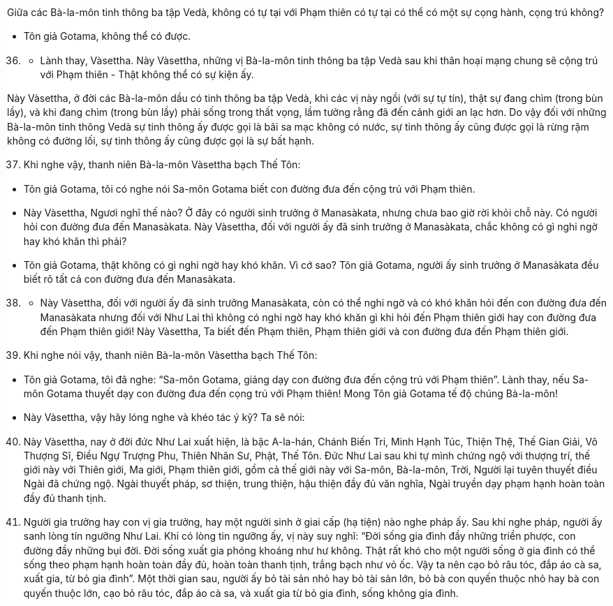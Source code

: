 Giữa các Bà-la-môn tinh thông ba tập Vedà, không có tự tại với Phạm thiên có tự tại có thể có một sự
cọng hành, cọng trú không?

- Tôn giả Gotama, không thể có được.

36. - Lành thay, Vàsettha. Này Vàsettha, những vị Bà-la-môn tinh thông ba tập Vedà sau khi thân hoại
mạng chung sẽ cộng trú với Phạm thiên - Thật không thể có sự kiện ấy.

Này Vàsettha, ở đời các Bà-la-môn dầu có tinh thông ba tập Vedà, khi các vị này ngồi (với sự tự tín),
thật sự đang chìm (trong bùn lầy), và khi đang chìm (trong bùn lầy) phải sống trong thất vọng, lầm
tưởng rằng đã đến cảnh giới an lạc hơn. Do vậy đối với những Bà-la-môn tinh thông Vedà sự tinh thông
ấy được gọi là bãi sa mạc không có nước, sự tinh thông ấy cũng được gọi là rừng rậm không có đường
lối, sự tinh thông ấy cũng được gọi là sự bất hạnh.

37. Khi nghe vậy, thanh niên Bà-la-môn Vàsettha bạch Thế Tôn:

- Tôn giả Gotama, tôi có nghe nói Sa-môn Gotama biết con đường đưa đến cộng trú với Phạm thiên.

- Này Vàsettha, Ngươi nghĩ thế nào? Ở đây có người sinh trưởng ở Manasàkata, nhưng chưa bao giờ rời
khỏi chỗ này. Có người hỏi con đường đưa đến Manasàkata. Này Vàsettha, đối với người ấy đã sinh
trưởng ở Manasàkata, chắc không có gì nghi ngờ hay khó khăn thì phải?

- Tôn giả Gotama, thật không có gì nghi ngờ hay khó khăn. Vì cớ sao? Tôn giả Gotama, người ấy sinh
trưởng ở Manasàkata đều biết rõ tất cả con đường đưa đến Manasàkata.

38. - Này Vàsettha, đối với người ấy đã sinh trưởng Manasàkata, còn có thể nghi ngờ và có khó khăn hỏi
đến con đường đưa đến Manasàkata nhưng đối với Như Lai thì không có nghi ngờ hay khó khăn gì khi
hỏi đến Phạm thiên giới hay con đường đưa đến Phạm thiên giới! Này Vàsettha, Ta biết đến Phạm thiên,
Phạm thiên giới và con đường đưa đến Phạm thiên giới.

39. Khi nghe nói vậy, thanh niên Bà-la-môn Vàsettha bạch Thế Tôn:

- Tôn giả Gotama, tôi đã nghe: “Sa-môn Gotama, giảng dạy con đường đưa đến cộng trú với Phạm
thiên”. Lành thay, nếu Sa-môn Gotama thuyết dạy con đường đưa đến cọng trú với Phạm thiên! Mong
Tôn giả Gotama tế độ chúng Bà-la-môn!

- Này Vàsettha, vậy hãy lóng nghe và khéo tác ý kỹ? Ta sẽ nói:

40. Này Vàsettha, nay ở đời đức Như Lai xuất hiện, là bậc A-la-hán, Chánh Biến Tri, Minh Hạnh Túc,
Thiện Thệ, Thế Gian Giải, Vô Thượng Sĩ, Ðiều Ngự Trượng Phu, Thiên Nhân Sư, Phật, Thế Tôn. Ðức
Như Lai sau khi tự mình chứng ngộ với thượng trí, thế giới này với Thiên giới, Ma giới, Phạm thiên
giới, gồm cả thế giới này với Sa-môn, Bà-la-môn, Trời, Người lại tuyên thuyết điều Ngài đã chứng ngộ.
Ngài thuyết pháp, sơ thiện, trung thiện, hậu thiện đầy đủ văn nghĩa, Ngài truyền dạy phạm hạnh hoàn
toàn đầy đủ thanh tịnh.

41. Người gia trưởng hay con vị gia trưởng, hay một người sinh ở giai cấp (hạ tiện) nào nghe pháp ấy.
Sau khi nghe pháp, người ấy sanh lòng tín ngưỡng Như Lai. Khi có lòng tin ngưỡng ấy, vị này suy nghĩ:
“Ðời sống gia đình đầy những triền phược, con đường đầy những bụi đời. Ðời sống xuất gia phóng
khoáng như hư không. Thật rất khó cho một người sống ở gia đình có thể sống theo phạm hạnh hoàn
toàn đầy đủ, hoàn toàn thanh tịnh, trắng bạch như vỏ ốc. Vậy ta nên cạo bỏ râu tóc, đắp áo cà sa, xuất
gia, từ bỏ gia đình”. Một thời gian sau, người ấy bỏ tài sản nhỏ hay bỏ tài sản lớn, bỏ bà con quyến
thuộc nhỏ hay bà con quyến thuộc lớn, cạo bỏ râu tóc, đắp áo cà sa, và xuất gia từ bỏ gia đình, sống
không gia đình.
